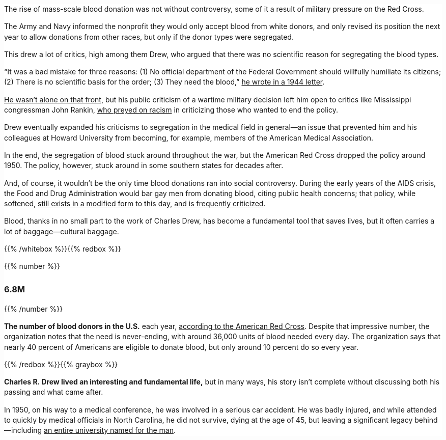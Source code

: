 The rise of mass-scale blood donation was not without controversy, some of it a result of military pressure on the Red Cross.

The Army and Navy informed the nonprofit they would only accept blood from white donors, and only revised its position the next year to allow donations from other races, but only if the donor types were segregated.

This drew a lot of critics, high among them Drew, who argued that there was no scientific reason for segregating the blood types.

“It was a bad mistake for three reasons: (1) No official department of the Federal Government should willfully humiliate its citizens; (2) There is no scientific basis for the order; (3) They need the blood,” [he wrote in a 1944 letter](https://profiles.nlm.nih.gov/ps/access/BGBBGW.pdf).

[He wasn’t alone on that front](https://ncse.com/blog/2015/08/how-science-students-helped-end-segregated-blood-banks-0016561), but his public criticism of a wartime military decision left him open to critics like Mississippi congressman John Rankin, [who preyed on racism](https://books.google.com/books?id=J-F3sSgLA_AC&pg=PA194) in criticizing those who wanted to end the policy.

Drew eventually expanded his criticisms to segregation in the medical field in general—an issue that prevented him and his colleagues at Howard University from becoming, for example, members of the American Medical Association.

In the end, the segregation of blood stuck around throughout the war, but the American Red Cross dropped the policy around 1950. The policy, however, stuck around in some southern states for decades after.

And, of course, it wouldn’t be the only time blood donations ran into social controversy. During the early years of the AIDS crisis, the Food and Drug Administration would bar gay men from donating blood, citing public health concerns; that policy, while softened, [still exists in a modified form](https://www.npr.org/sections/health-shots/2015/12/21/460580469/fda-lifts-ban-on-blood-donations-by-gay-and-bisexual-men) to this day, [and is frequently criticized](http://people.com/music/lance-bass-gay-blood-donation-vegas/).

Blood, thanks in no small part to the work of Charles Drew, has become a fundamental tool that saves lives, but it often carries a lot of baggage—cultural baggage.

{{% /whitebox %}}{{% redbox %}}

{{% number %}}
### 6.8M
{{% /number %}}

**The number of blood donors in the U.S.** each year, [according to the American Red Cross](https://www.redcrossblood.org/learn-about-blood/blood-facts-and-statistics). Despite that impressive number, the organization notes that the need is never-ending, with around 36,000 units of blood needed every day. The organization says that nearly 40 percent of Americans are eligible to donate blood, but only around 10 percent do so every year.

{{% /redbox %}}{{% graybox %}}

**Charles R. Drew lived an interesting and fundamental life,** but in many ways, his story isn’t complete without discussing both his passing and what came after. 

In 1950, on his way to a medical conference, he was involved in a serious car accident. He was badly injured, and while attended to quickly by medical officials in North Carolina, he did not survive, dying at the age of 45, but leaving a significant legacy behind—including [an entire university named for the man](https://www.cdrewu.edu/).
